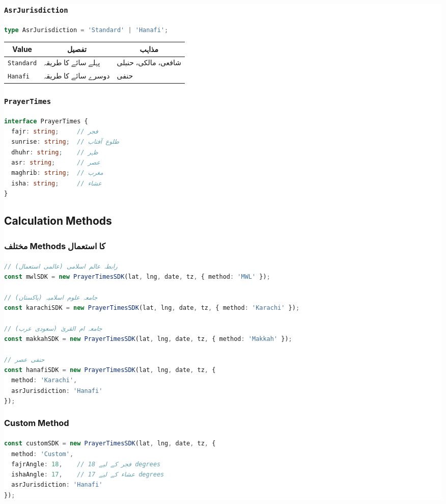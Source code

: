 ### `AsrJurisdiction`

```typescript
type AsrJurisdiction = 'Standard' | 'Hanafi';
```

| Value | تفصیل | مذاہب |
|-------|---------|---------|
| `Standard` | پہلے سائے کا طریقہ | شافعی، مالکی، حنبلی |
| `Hanafi` | دوسرے سائے کا طریقہ | حنفی |

### `PrayerTimes`

```typescript
interface PrayerTimes {
  fajr: string;     // فجر
  sunrise: string;  // طلوع آفتاب
  dhuhr: string;    // ظہر
  asr: string;      // عصر
  maghrib: string;  // مغرب
  isha: string;     // عشاء
}
```

## Calculation Methods

### مختلف Methods کا استعمال

```typescript
// رابطہ عالم اسلامی (عالمی استعمال)
const mwlSDK = new PrayerTimesSDK(lat, lng, date, tz, { method: 'MWL' });

// جامعہ علوم اسلامیہ (پاکستان)
const karachiSDK = new PrayerTimesSDK(lat, lng, date, tz, { method: 'Karachi' });

// جامعہ ام القریٰ (سعودی عرب)
const makkahSDK = new PrayerTimesSDK(lat, lng, date, tz, { method: 'Makkah' });

// حنفی عصر
const hanafiSDK = new PrayerTimesSDK(lat, lng, date, tz, {
  method: 'Karachi',
  asrJurisdiction: 'Hanafi'
});
```

### Custom Method

```typescript
const customSDK = new PrayerTimesSDK(lat, lng, date, tz, {
  method: 'Custom',
  fajrAngle: 18,    // فجر کے لیے 18 degrees
  ishaAngle: 17,    // عشاء کے لیے 17 degrees
  asrJurisdiction: 'Hanafi'
});
```
